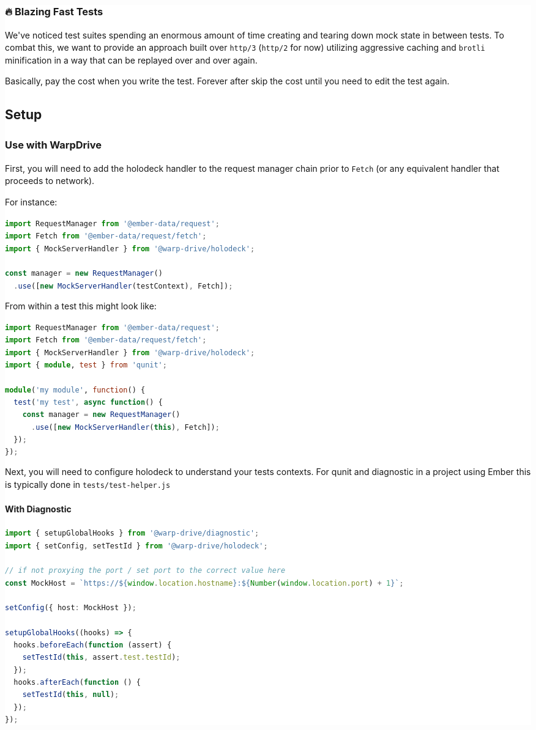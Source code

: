 ### 🔥 Blazing Fast Tests

We've noticed test suites spending an enormous amount of time creating and tearing down mock state in between tests. To combat this, we want to provide
an approach built over `http/3` (`http/2` for now) utilizing aggressive caching
and `brotli` minification in a way that can be replayed over and over again.

Basically, pay the cost when you write the test. Forever after skip the cost until you need to edit the test again.

## Setup

### Use with WarpDrive

First, you will need to add the holodeck handler to the request manager chain prior to `Fetch` (or any equivalent handler that proceeds to network).

For instance:

```ts
import RequestManager from '@ember-data/request';
import Fetch from '@ember-data/request/fetch';
import { MockServerHandler } from '@warp-drive/holodeck';

const manager = new RequestManager()
  .use([new MockServerHandler(testContext), Fetch]);
```

From within a test this might look like:

```ts
import RequestManager from '@ember-data/request';
import Fetch from '@ember-data/request/fetch';
import { MockServerHandler } from '@warp-drive/holodeck';
import { module, test } from 'qunit';

module('my module', function() {
  test('my test', async function() {
    const manager = new RequestManager()
      .use([new MockServerHandler(this), Fetch]);
  });
});
```

Next, you will need to configure holodeck to understand your tests contexts. For qunit and diagnostic
in a project using Ember this is typically done in `tests/test-helper.js`

#### With Diagnostic

```ts
import { setupGlobalHooks } from '@warp-drive/diagnostic';
import { setConfig, setTestId } from '@warp-drive/holodeck';

// if not proxying the port / set port to the correct value here
const MockHost = `https://${window.location.hostname}:${Number(window.location.port) + 1}`;

setConfig({ host: MockHost });

setupGlobalHooks((hooks) => {
  hooks.beforeEach(function (assert) {
    setTestId(this, assert.test.testId);
  });
  hooks.afterEach(function () {
    setTestId(this, null);
  });
});
```